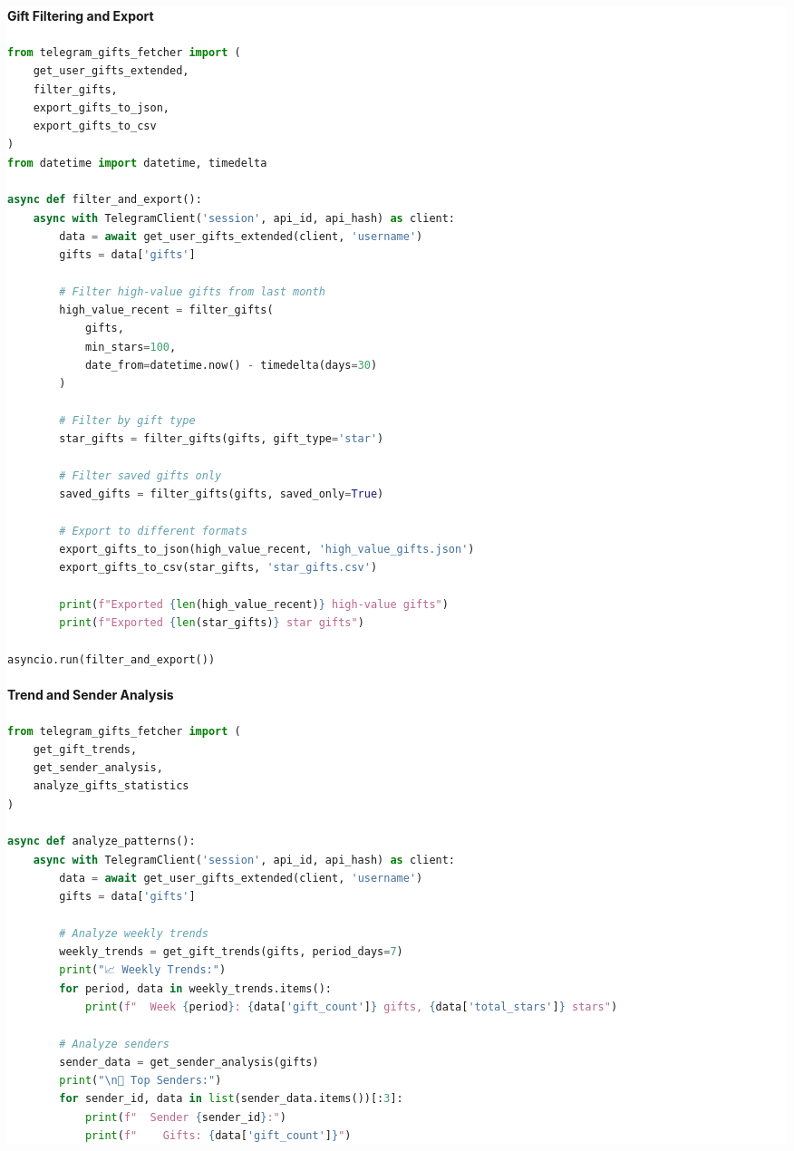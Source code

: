 #### Gift Filtering and Export

```python
from telegram_gifts_fetcher import (
    get_user_gifts_extended,
    filter_gifts,
    export_gifts_to_json,
    export_gifts_to_csv
)
from datetime import datetime, timedelta

async def filter_and_export():
    async with TelegramClient('session', api_id, api_hash) as client:
        data = await get_user_gifts_extended(client, 'username')
        gifts = data['gifts']
        
        # Filter high-value gifts from last month
        high_value_recent = filter_gifts(
            gifts,
            min_stars=100,
            date_from=datetime.now() - timedelta(days=30)
        )
        
        # Filter by gift type
        star_gifts = filter_gifts(gifts, gift_type='star')
        
        # Filter saved gifts only
        saved_gifts = filter_gifts(gifts, saved_only=True)
        
        # Export to different formats
        export_gifts_to_json(high_value_recent, 'high_value_gifts.json')
        export_gifts_to_csv(star_gifts, 'star_gifts.csv')
        
        print(f"Exported {len(high_value_recent)} high-value gifts")
        print(f"Exported {len(star_gifts)} star gifts")

asyncio.run(filter_and_export())
```

#### Trend and Sender Analysis

```python
from telegram_gifts_fetcher import (
    get_gift_trends,
    get_sender_analysis,
    analyze_gifts_statistics
)

async def analyze_patterns():
    async with TelegramClient('session', api_id, api_hash) as client:
        data = await get_user_gifts_extended(client, 'username')
        gifts = data['gifts']
        
        # Analyze weekly trends
        weekly_trends = get_gift_trends(gifts, period_days=7)
        print("📈 Weekly Trends:")
        for period, data in weekly_trends.items():
            print(f"  Week {period}: {data['gift_count']} gifts, {data['total_stars']} stars")
        
        # Analyze senders
        sender_data = get_sender_analysis(gifts)
        print("\n👥 Top Senders:")
        for sender_id, data in list(sender_data.items())[:3]:
            print(f"  Sender {sender_id}:")
            print(f"    Gifts: {data['gift_count']}")
```